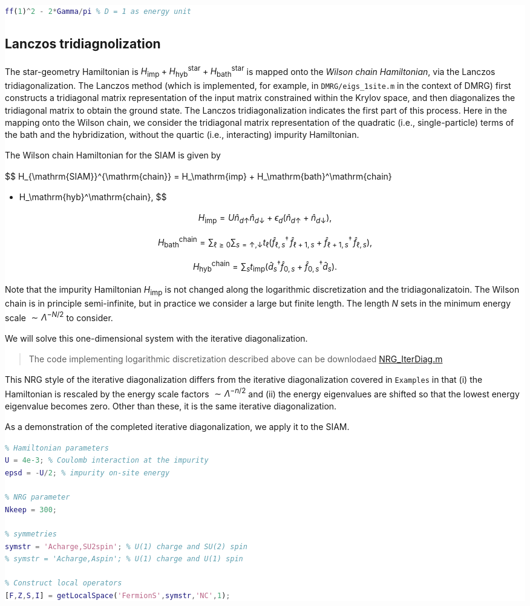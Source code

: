 ```matlab
ff(1)^2 - 2*Gamma/pi % D = 1 as energy unit
```

## **Lanczos tridiagnolization**
The star-geometry Hamiltonian is $H_\mathrm{imp} + H_\mathrm{hyb}^\mathrm{star} + H_\mathrm{bath}^\mathrm{star}$ is mapped onto the *Wilson chain Hamiltonian*, via the Lanczos tridiagonalization. The Lanczos method (which is implemented, for example, in `DMRG/eigs_1site.m` in the context of DMRG) first constructs a tridiagonal matrix representation of the input matrix constrained within the Krylov space, and then diagonalizes the tridiagonal matrix to obtain the ground state. The Lanczos tridiagonalization indicates the first part of this process. Here in the mapping onto the Wilson chain, we consider the tridiagonal matrix representation of the quadratic (i.e., single-particle) terms of the bath and the hybridization, without the quartic (i.e., interacting) impurity Hamiltonian.

The Wilson chain Hamiltonian for the SIAM is given by
 
$$
H_{\mathrm{SIAM}}^{\mathrm{chain}} = H_\mathrm{imp} + H_\mathrm{bath}^\mathrm{chain} 
+ H_\mathrm{hyb}^\mathrm{chain},
$$

$$
H_\mathrm{imp} = U \hat{n}_{d\uparrow} \hat{n}_{d\downarrow} + \epsilon_d 
(\hat{n}_{d\uparrow} + \hat{n}_{d\downarrow}),
$$
 
$$
H_\mathrm{bath}^\mathrm{chain} = \sum_{\ell \geq 0} \sum_{s = \uparrow,\downarrow} 
t_\ell \left( \hat{f}_{\ell, s}^\dagger \, \hat{f}_{\ell+1,s} + \hat{f}_{\ell+1,s}^\dagger 
\, \hat{f}_{\ell, s} \right),
$$
 
$$
H_\mathrm{hyb} ^\mathrm{chain}= \sum_s t_\mathrm{imp} \left( \hat{d}_s^\dagger 
\hat{f}_{0,s} + \hat{f}_{0,s}^\dagger \hat{d}_s \right).
$$

Note that the impurity Hamiltonian $H_\mathrm{imp}$ is not changed along the logarithmic discretization and the tridiagonalizatoin. The Wilson chain is in principle semi-infinite, but in practice we consider a large but finite length. The length $N$ sets in the minimum energy scale $\sim \Lambda^{-N/2}$ to consider.
 
We will solve this one-dimensional system with the iterative diagonalization.

> The code implementing logarithmic discretization described above can be downlodaed [NRG_IterDiag.m](./codes/NRG_IterDiag.m)

This NRG style of the iterative diagonalization differs from the iterative diagonalization covered in `Examples` in that (i) the Hamiltonian is rescaled by the energy scale factors $\sim \Lambda^{-n/2}$ and (ii) the energy eigenvalues are shifted so that the lowest energy eigenvalue becomes zero. Other than these, it is the same iterative diagonalization.

As a demonstration of the completed iterative diagonalization, we apply it to the SIAM.

```matlab
% Hamiltonian parameters
U = 4e-3; % Coulomb interaction at the impurity
epsd = -U/2; % impurity on-site energy

% NRG parameter
Nkeep = 300;

% symmetries
symstr = 'Acharge,SU2spin'; % U(1) charge and SU(2) spin
% symstr = 'Acharge,Aspin'; % U(1) charge and U(1) spin

% Construct local operators
[F,Z,S,I] = getLocalSpace('FermionS',symstr,'NC',1);
```